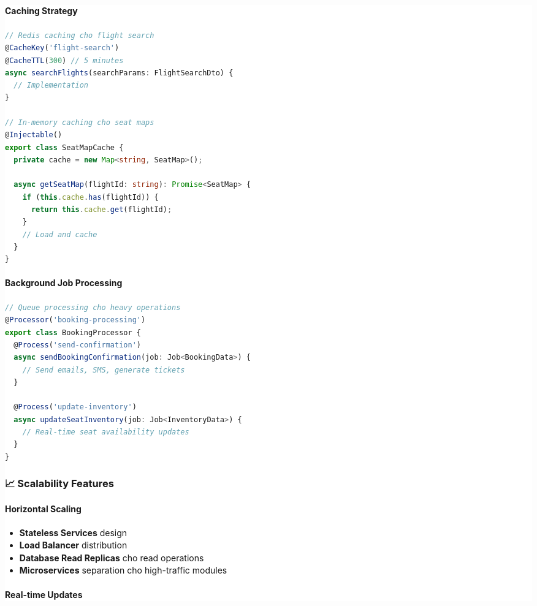 #### **Caching Strategy**

```typescript
// Redis caching cho flight search
@CacheKey('flight-search')
@CacheTTL(300) // 5 minutes
async searchFlights(searchParams: FlightSearchDto) {
  // Implementation
}

// In-memory caching cho seat maps
@Injectable()
export class SeatMapCache {
  private cache = new Map<string, SeatMap>();

  async getSeatMap(flightId: string): Promise<SeatMap> {
    if (this.cache.has(flightId)) {
      return this.cache.get(flightId);
    }
    // Load and cache
  }
}
```

#### **Background Job Processing**

```typescript
// Queue processing cho heavy operations
@Processor('booking-processing')
export class BookingProcessor {
  @Process('send-confirmation')
  async sendBookingConfirmation(job: Job<BookingData>) {
    // Send emails, SMS, generate tickets
  }

  @Process('update-inventory')
  async updateSeatInventory(job: Job<InventoryData>) {
    // Real-time seat availability updates
  }
}
```

### 📈 Scalability Features

#### **Horizontal Scaling**

- **Stateless Services** design
- **Load Balancer** distribution
- **Database Read Replicas** cho read operations
- **Microservices** separation cho high-traffic modules

#### **Real-time Updates**
